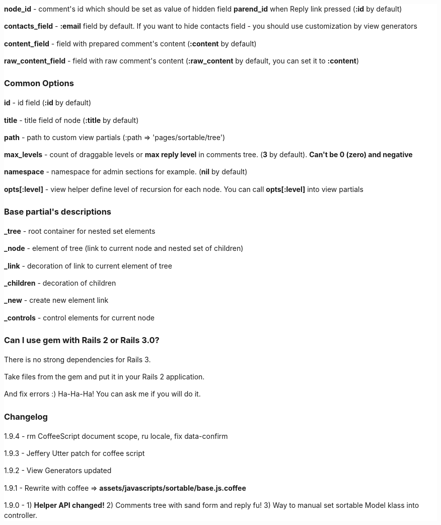 **node_id** - comment's id which should be set as value of hidden field **parend_id** when Reply link pressed (**:id** by default)

**contacts_field** - **:email** field by default. If you want to hide contacts field - you should use customization by view generators

**content_field** - field with prepared comment's content (**:content** by default)

**raw_content_field** - field with raw comment's content (**:raw_content** by default, you can set it to **:content**)

### Common Options

**id** - id field (**:id** by default)

**title** - title field of node (**:title** by default)

**path** - path to custom view partials (:path => 'pages/sortable/tree')

**max_levels** - count of draggable levels or **max reply level** in comments tree. (**3** by default). **Can't be 0 (zero) and negative**

**namespace** - namespace for admin sections for example. (**nil** by default)

**opts[:level]** - view helper define level of recursion for each node. You can call **opts[:level]** into view partials

### Base partial's descriptions

**_tree** - root container for nested set elements

**_node** - element of tree (link to current node and nested set of children)

**_link** - decoration of link to current element of tree

**_children** - decoration of children

**_new** - create new element link

**_controls** - control elements for current node

### Can I use gem with Rails 2 or Rails 3.0?

There is no strong dependencies for Rails 3.

Take files from the gem and put it in your Rails 2 application.

And fix errors :) Ha-Ha-Ha! You can ask me if you will do it.

### Changelog

1.9.4 - rm CoffeeScript document scope, ru locale, fix data-confirm

1.9.3 - Jeffery Utter patch for coffee script

1.9.2 - View Generators updated

1.9.1 - Rewrite with coffee => **assets/javascripts/sortable/base.js.coffee**

1.9.0 - 1) **Helper API changed!** 2) Comments tree with sand form and reply fu! 3) Way to manual set sortable Model klass into controller.
